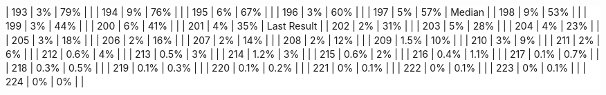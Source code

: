 | 193 | 3% | 79% |  |
| 194 | 9% | 76% |  |
| 195 | 6% | 67% |  |
| 196 | 3% | 60% |  |
| 197 | 5% | 57% | Median |
| 198 | 9% | 53% |  |
| 199 | 3% | 44% |  |
| 200 | 6% | 41% |  |
| 201 | 4% | 35% | Last Result |
| 202 | 2% | 31% |  |
| 203 | 5% | 28% |  |
| 204 | 4% | 23% |  |
| 205 | 3% | 18% |  |
| 206 | 2% | 16% |  |
| 207 | 2% | 14% |  |
| 208 | 2% | 12% |  |
| 209 | 1.5% | 10% |  |
| 210 | 3% | 9% |  |
| 211 | 2% | 6% |  |
| 212 | 0.6% | 4% |  |
| 213 | 0.5% | 3% |  |
| 214 | 1.2% | 3% |  |
| 215 | 0.6% | 2% |  |
| 216 | 0.4% | 1.1% |  |
| 217 | 0.1% | 0.7% |  |
| 218 | 0.3% | 0.5% |  |
| 219 | 0.1% | 0.3% |  |
| 220 | 0.1% | 0.2% |  |
| 221 | 0% | 0.1% |  |
| 222 | 0% | 0.1% |  |
| 223 | 0% | 0.1% |  |
| 224 | 0% | 0% |  |
